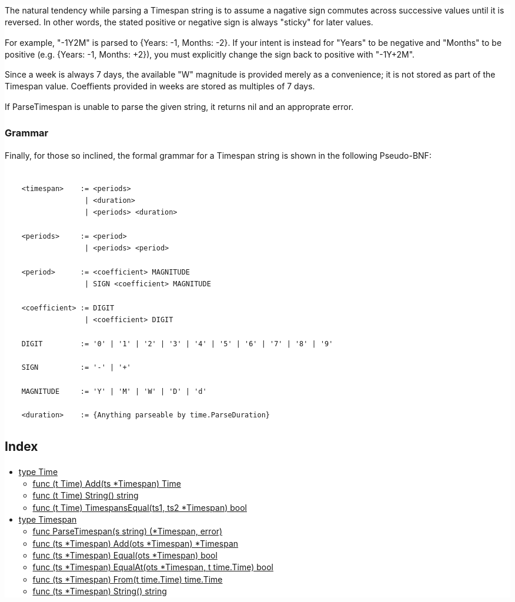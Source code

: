 The natural tendency while parsing a Timespan string is to assume a nagative
sign commutes across successive values until it is reversed. In other words,
the stated positive or negative sign is always "sticky" for later values.

For example, "-1Y2M" is parsed to {Years: -1, Months: -2}. If your intent is
instead for "Years" to be negative and "Months" to be positive (e.g. {Years:
-1, Months: +2}), you must explicitly change the sign back to positive with
"-1Y+2M".

Since a week is always 7 days, the available "W" magnitude is provided
merely as a convenience; it is not stored as part of the Timespan value.
Coeffients provided in weeks are stored as multiples of 7 days.

If ParseTimespan is unable to parse the given string, it returns nil and an
approprate error.

### <a name="grammar">Grammar</a>
Finally, for those so inclined, the formal grammar for a Timespan string
is shown in the following Pseudo-BNF:

```bnf

	<timespan>    := <periods>
	               | <duration>
	               | <periods> <duration>
	
	<periods>     := <period>
	               | <periods> <period>
	
	<period>      := <coefficient> MAGNITUDE
	               | SIGN <coefficient> MAGNITUDE
	
	<coefficient> := DIGIT
	               | <coefficient> DIGIT
	
	DIGIT         := '0' | '1' | '2' | '3' | '4' | '5' | '6' | '7' | '8' | '9'
	
	SIGN          := '-' | '+'
	
	MAGNITUDE     := 'Y' | 'M' | 'W' | 'D' | 'd'
	
	<duration>    := {Anything parseable by time.ParseDuration}

```


## <a name="pkg-index">Index</a>
* [type Time](#Time)
  * [func (t Time) Add(ts *Timespan) Time](#Time.Add)
  * [func (t Time) String() string](#Time.String)
  * [func (t Time) TimespansEqual(ts1, ts2 *Timespan) bool](#Time.TimespansEqual)
* [type Timespan](#Timespan)
  * [func ParseTimespan(s string) (*Timespan, error)](#ParseTimespan)
  * [func (ts *Timespan) Add(ots *Timespan) *Timespan](#Timespan.Add)
  * [func (ts *Timespan) Equal(ots *Timespan) bool](#Timespan.Equal)
  * [func (ts *Timespan) EqualAt(ots *Timespan, t time.Time) bool](#Timespan.EqualAt)
  * [func (ts *Timespan) From(t time.Time) time.Time](#Timespan.From)
  * [func (ts *Timespan) String() string](#Timespan.String)
